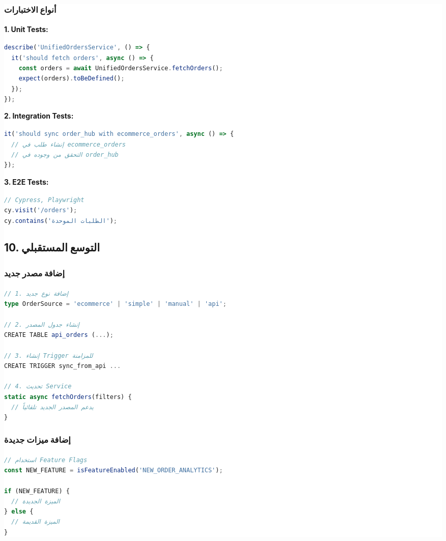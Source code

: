 ### أنواع الاختبارات

**1. Unit Tests:**
```typescript
describe('UnifiedOrdersService', () => {
  it('should fetch orders', async () => {
    const orders = await UnifiedOrdersService.fetchOrders();
    expect(orders).toBeDefined();
  });
});
```

**2. Integration Tests:**
```typescript
it('should sync order_hub with ecommerce_orders', async () => {
  // إنشاء طلب في ecommerce_orders
  // التحقق من وجوده في order_hub
});
```

**3. E2E Tests:**
```typescript
// Cypress, Playwright
cy.visit('/orders');
cy.contains('الطلبات الموحدة');
```

## 10. التوسع المستقبلي

### إضافة مصدر جديد

```typescript
// 1. إضافة نوع جديد
type OrderSource = 'ecommerce' | 'simple' | 'manual' | 'api';

// 2. إنشاء جدول المصدر
CREATE TABLE api_orders (...);

// 3. إنشاء Trigger للمزامنة
CREATE TRIGGER sync_from_api ...

// 4. تحديث Service
static async fetchOrders(filters) {
  // يدعم المصدر الجديد تلقائياً
}
```

### إضافة ميزات جديدة

```typescript
// استخدام Feature Flags
const NEW_FEATURE = isFeatureEnabled('NEW_ORDER_ANALYTICS');

if (NEW_FEATURE) {
  // الميزة الجديدة
} else {
  // الميزة القديمة
}
```
